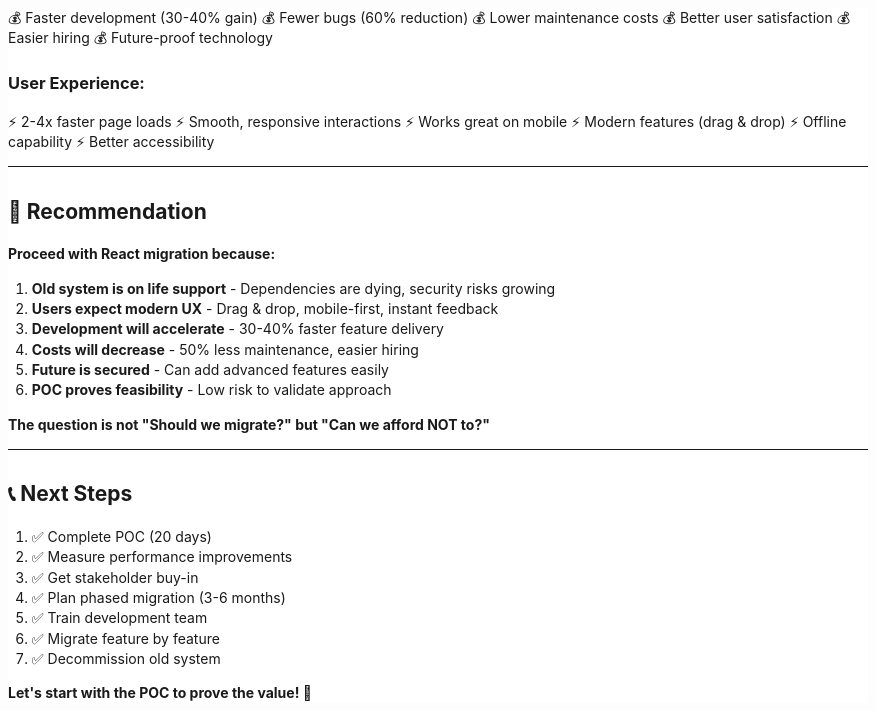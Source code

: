💰 Faster development (30-40% gain)
💰 Fewer bugs (60% reduction)
💰 Lower maintenance costs
💰 Better user satisfaction
💰 Easier hiring
💰 Future-proof technology

### **User Experience:**

⚡ 2-4x faster page loads
⚡ Smooth, responsive interactions
⚡ Works great on mobile
⚡ Modern features (drag & drop)
⚡ Offline capability
⚡ Better accessibility

---

## 🚀 Recommendation

**Proceed with React migration because:**

1. **Old system is on life support** - Dependencies are dying, security risks growing
2. **Users expect modern UX** - Drag & drop, mobile-first, instant feedback
3. **Development will accelerate** - 30-40% faster feature delivery
4. **Costs will decrease** - 50% less maintenance, easier hiring
5. **Future is secured** - Can add advanced features easily
6. **POC proves feasibility** - Low risk to validate approach

**The question is not "Should we migrate?" but "Can we afford NOT to?"**

---

## 📞 Next Steps

1. ✅ Complete POC (20 days)
2. ✅ Measure performance improvements
3. ✅ Get stakeholder buy-in
4. ✅ Plan phased migration (3-6 months)
5. ✅ Train development team
6. ✅ Migrate feature by feature
7. ✅ Decommission old system

**Let's start with the POC to prove the value! 🎯**
